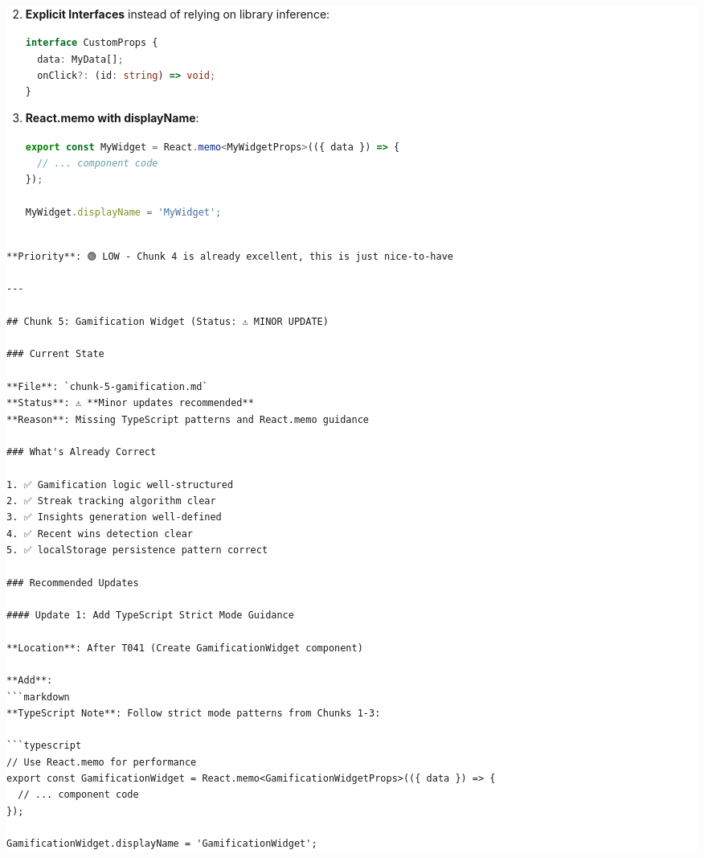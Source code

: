 2. **Explicit Interfaces** instead of relying on library inference:
   ```typescript
   interface CustomProps {
     data: MyData[];
     onClick?: (id: string) => void;
   }
   ```

3. **React.memo with displayName**:
   ```typescript
   export const MyWidget = React.memo<MyWidgetProps>(({ data }) => {
     // ... component code
   });

   MyWidget.displayName = 'MyWidget';
   ```
```

**Priority**: 🟢 LOW - Chunk 4 is already excellent, this is just nice-to-have

---

## Chunk 5: Gamification Widget (Status: ⚠️ MINOR UPDATE)

### Current State

**File**: `chunk-5-gamification.md`
**Status**: ⚠️ **Minor updates recommended**
**Reason**: Missing TypeScript patterns and React.memo guidance

### What's Already Correct

1. ✅ Gamification logic well-structured
2. ✅ Streak tracking algorithm clear
3. ✅ Insights generation well-defined
4. ✅ Recent wins detection clear
5. ✅ localStorage persistence pattern correct

### Recommended Updates

#### Update 1: Add TypeScript Strict Mode Guidance

**Location**: After T041 (Create GamificationWidget component)

**Add**:
```markdown
**TypeScript Note**: Follow strict mode patterns from Chunks 1-3:

```typescript
// Use React.memo for performance
export const GamificationWidget = React.memo<GamificationWidgetProps>(({ data }) => {
  // ... component code
});

GamificationWidget.displayName = 'GamificationWidget';
```
